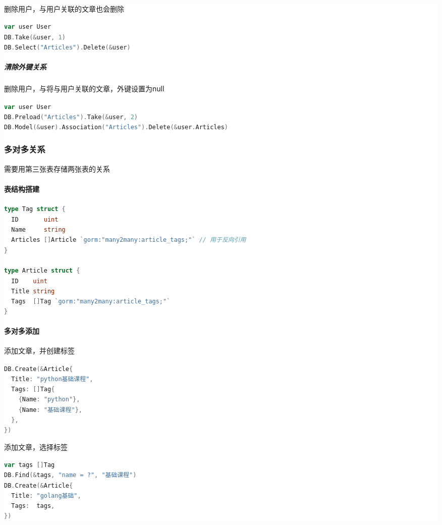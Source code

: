 删除用户，与用户关联的文章也会删除

```go
var user User
DB.Take(&user, 1)
DB.Select("Articles").Delete(&user)
```

##### 清除外键关系

删除用户，与将与用户关联的文章，外键设置为null

```go
var user User
DB.Preload("Articles").Take(&user, 2)
DB.Model(&user).Association("Articles").Delete(&user.Articles)

```

### 多对多关系

需要用第三张表存储两张表的关系

#### 表结构搭建

```go
type Tag struct {
  ID       uint
  Name     string
  Articles []Article `gorm:"many2many:article_tags;"` // 用于反向引用
}

type Article struct {
  ID    uint
  Title string
  Tags  []Tag `gorm:"many2many:article_tags;"`
}
```

#### 多对多添加

添加文章，并创建标签

```go
DB.Create(&Article{
  Title: "python基础课程",
  Tags: []Tag{
    {Name: "python"},
    {Name: "基础课程"},
  },
})
```

添加文章，选择标签

```go
var tags []Tag
DB.Find(&tags, "name = ?", "基础课程")
DB.Create(&Article{
  Title: "golang基础",
  Tags:  tags,
})
```
